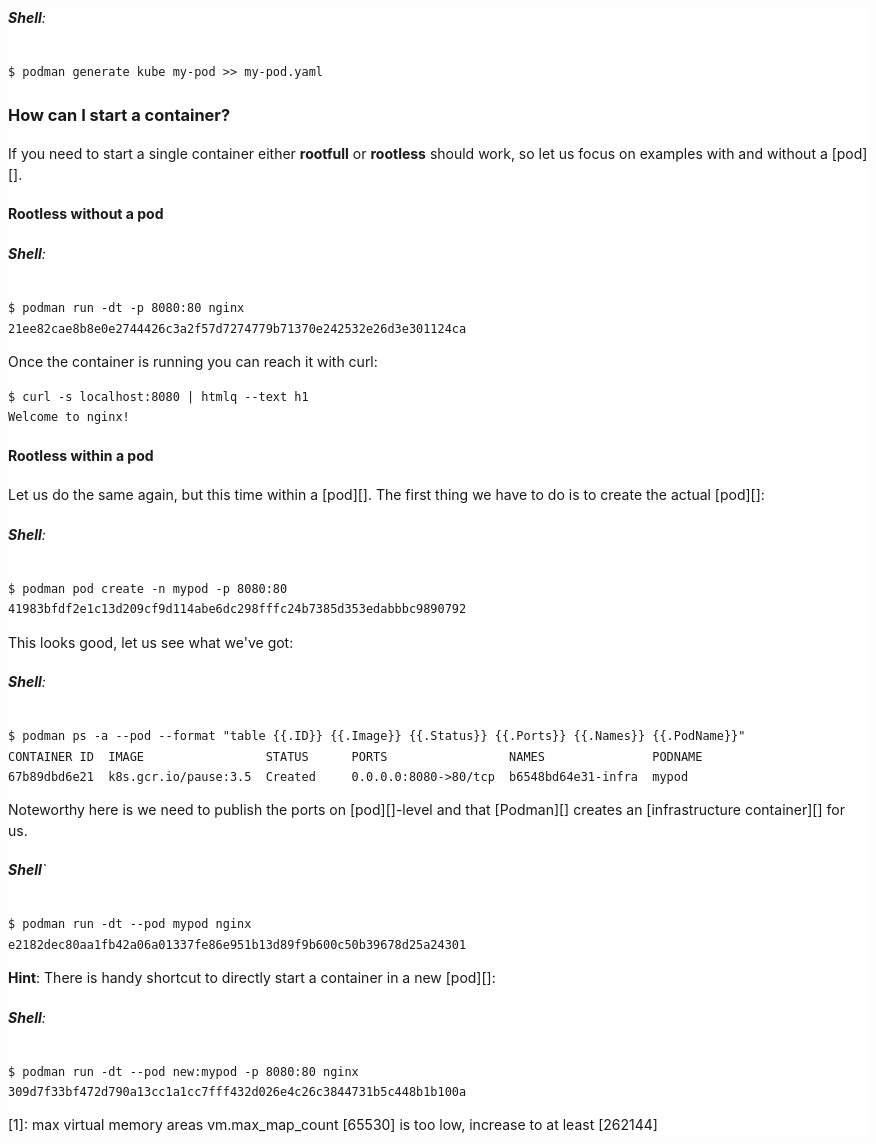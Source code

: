 ###### **Shell**:
```shell
$ podman generate kube my-pod >> my-pod.yaml
```

### How can I start a container?

If you need to start a single container either **rootfull** or **rootless** should work, so let us
focus on examples with and without a [pod][].

#### Rootless without a pod

###### **Shell**:
```shell
$ podman run -dt -p 8080:80 nginx
21ee82cae8b8e0e2744426c3a2f57d7274779b71370e242532e26d3e301124ca
```

Once the container is running you can reach it with curl:

```shell
$ curl -s localhost:8080 | htmlq --text h1
Welcome to nginx!
```

#### Rootless within a pod

Let us do the same again, but this time within a [pod][]. The first thing we have to do is to
create the actual [pod][]:

###### **Shell**:
```shell
$ podman pod create -n mypod -p 8080:80
41983bfdf2e1c13d209cf9d114abe6dc298fffc24b7385d353edabbbc9890792
```

This looks good, let us see what we've got:

###### **Shell**:
```shell
$ podman ps -a --pod --format "table {{.ID}} {{.Image}} {{.Status}} {{.Ports}} {{.Names}} {{.PodName}}"
CONTAINER ID  IMAGE                 STATUS      PORTS                 NAMES               PODNAME
67b89dbd6e21  k8s.gcr.io/pause:3.5  Created     0.0.0.0:8080->80/tcp  b6548bd64e31-infra  mypod
```

Noteworthy here is we need to publish the ports on [pod][]-level and that [Podman][] creates an
[infrastructure container][] for us.

###### **Shell**`
```shell
$ podman run -dt --pod mypod nginx
e2182dec80aa1fb42a06a01337fe86e951b13d89f9b600c50b39678d25a24301
```

**Hint**: There is handy shortcut to directly start a container in a new [pod][]:

###### **Shell**:
```shell
$ podman run -dt --pod new:mypod -p 8080:80 nginx
309d7f33bf472d790a13cc1a1cc7fff432d026e4c26c3844731b5c448b1b100a
```


[1]: max virtual memory areas vm.max_map_count [65530] is too low, increase to at least [262144]